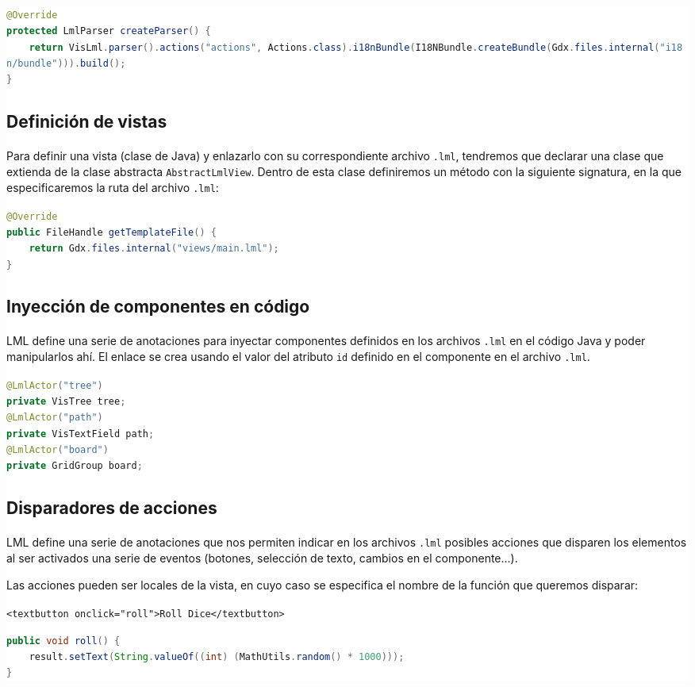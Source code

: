 ```java:Parser.java
@Override
protected LmlParser createParser() {
    return VisLml.parser().actions("actions", Actions.class).i18nBundle(I18NBundle.createBundle(Gdx.files.internal("i18n/bundle"))).build();
}
```

## Definición de vistas

Para definir una vista (clase de Java) y enlazarlo con su correspondiente archivo `.lml`, tendremos que declarar una clase que extienda de la clase abstracta `AbstractLmlView`. Dentro de esta clase definiremos un método con la siguiente signatura, en la que especificaremos la ruta del archivo `.lml`:

```java:ViewDef.java
@Override
public FileHandle getTemplateFile() {
    return Gdx.files.internal("views/main.lml");
}
```

## Inyección de componentes en código

LML define una serie de anotaciones para inyectar componentes definidos en los archivos `.lml` en el código Java y poder manipularlos ahí. El enlace se crea usando el valor del atributo `id` definido en el componente en el archivo `.lml`.

```java:Injection.java
@LmlActor("tree")
private VisTree tree;
@LmlActor("path")
private VisTextField path;
@LmlActor("board")
private GridGroup board;
```

## Disparadores de acciones

LML define una serie de anotaciones que nos permiten indicar en los archivos `.lml` posibles acciones que disparen los elementos al ser activados una serie de eventos (botones, selección de texto, cambios en el componente...).

Las acciones pueden ser locales de la vista, en cuyo caso se especifica el nombre de la función que queremos disparar:

```xml:LocalAction.lml
<textbutton onclick="roll">Roll Dice</textbutton>
```

```java:LocalAction.java
public void roll() {
    result.setText(String.valueOf((int) (MathUtils.random() * 1000)));
}
```
